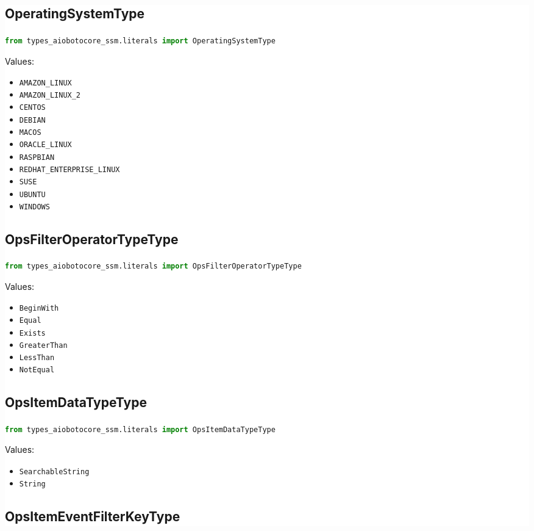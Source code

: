 <a id="operatingsystemtype"></a>

## OperatingSystemType

```python
from types_aiobotocore_ssm.literals import OperatingSystemType
```

Values:

- `AMAZON_LINUX`
- `AMAZON_LINUX_2`
- `CENTOS`
- `DEBIAN`
- `MACOS`
- `ORACLE_LINUX`
- `RASPBIAN`
- `REDHAT_ENTERPRISE_LINUX`
- `SUSE`
- `UBUNTU`
- `WINDOWS`

<a id="opsfilteroperatortypetype"></a>

## OpsFilterOperatorTypeType

```python
from types_aiobotocore_ssm.literals import OpsFilterOperatorTypeType
```

Values:

- `BeginWith`
- `Equal`
- `Exists`
- `GreaterThan`
- `LessThan`
- `NotEqual`

<a id="opsitemdatatypetype"></a>

## OpsItemDataTypeType

```python
from types_aiobotocore_ssm.literals import OpsItemDataTypeType
```

Values:

- `SearchableString`
- `String`

<a id="opsitemeventfilterkeytype"></a>

## OpsItemEventFilterKeyType
